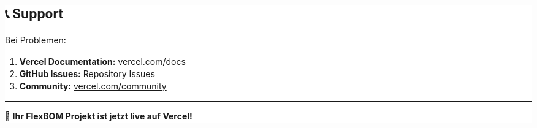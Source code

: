 ## 📞 Support

Bei Problemen:
1. **Vercel Documentation:** [vercel.com/docs](https://vercel.com/docs)
2. **GitHub Issues:** Repository Issues
3. **Community:** [vercel.com/community](https://vercel.com/community)

---

**🎉 Ihr FlexBOM Projekt ist jetzt live auf Vercel!** 
